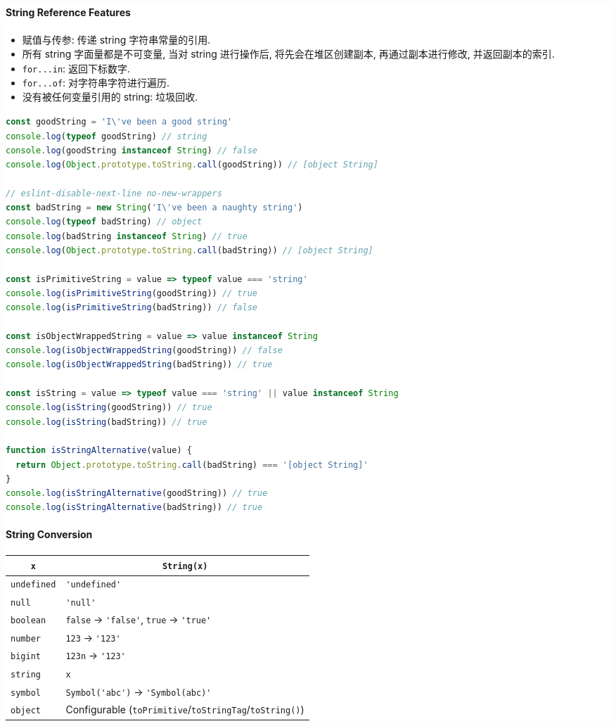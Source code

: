 #### String Reference Features

- 赋值与传参: 传递 string 字符串常量的引用.
- 所有 string 字面量都是不可变量,
  当对 string 进行操作后, 将先会在堆区创建副本,
  再通过副本进行修改, 并返回副本的索引.
- `for...in`: 返回下标数字.
- `for...of`: 对字符串字符进行遍历.
- 没有被任何变量引用的 string: 垃圾回收.

```ts
const goodString = 'I\'ve been a good string'
console.log(typeof goodString) // string
console.log(goodString instanceof String) // false
console.log(Object.prototype.toString.call(goodString)) // [object String]

// eslint-disable-next-line no-new-wrappers
const badString = new String('I\'ve been a naughty string')
console.log(typeof badString) // object
console.log(badString instanceof String) // true
console.log(Object.prototype.toString.call(badString)) // [object String]

const isPrimitiveString = value => typeof value === 'string'
console.log(isPrimitiveString(goodString)) // true
console.log(isPrimitiveString(badString)) // false

const isObjectWrappedString = value => value instanceof String
console.log(isObjectWrappedString(goodString)) // false
console.log(isObjectWrappedString(badString)) // true

const isString = value => typeof value === 'string' || value instanceof String
console.log(isString(goodString)) // true
console.log(isString(badString)) // true

function isStringAlternative(value) {
  return Object.prototype.toString.call(badString) === '[object String]'
}
console.log(isStringAlternative(goodString)) // true
console.log(isStringAlternative(badString)) // true
```

#### String Conversion

| `x`         | `String(x)`                                             |
| ----------- | ------------------------------------------------------- |
| `undefined` | `'undefined'`                                           |
| `null`      | `'null'`                                                |
| `boolean`   | `false` → `'false'`, `true` → `'true'`                  |
| `number`    | `123` → `'123'`                                         |
| `bigint`    | `123n` → `'123'`                                        |
| `string`    | `x`                                                     |
| `symbol`    | `Symbol('abc')` → `'Symbol(abc)'`                       |
| `object`    | Configurable (`toPrimitive`/`toStringTag`/`toString()`) |


  [n: number]: T
  [k1]: 'sym2',